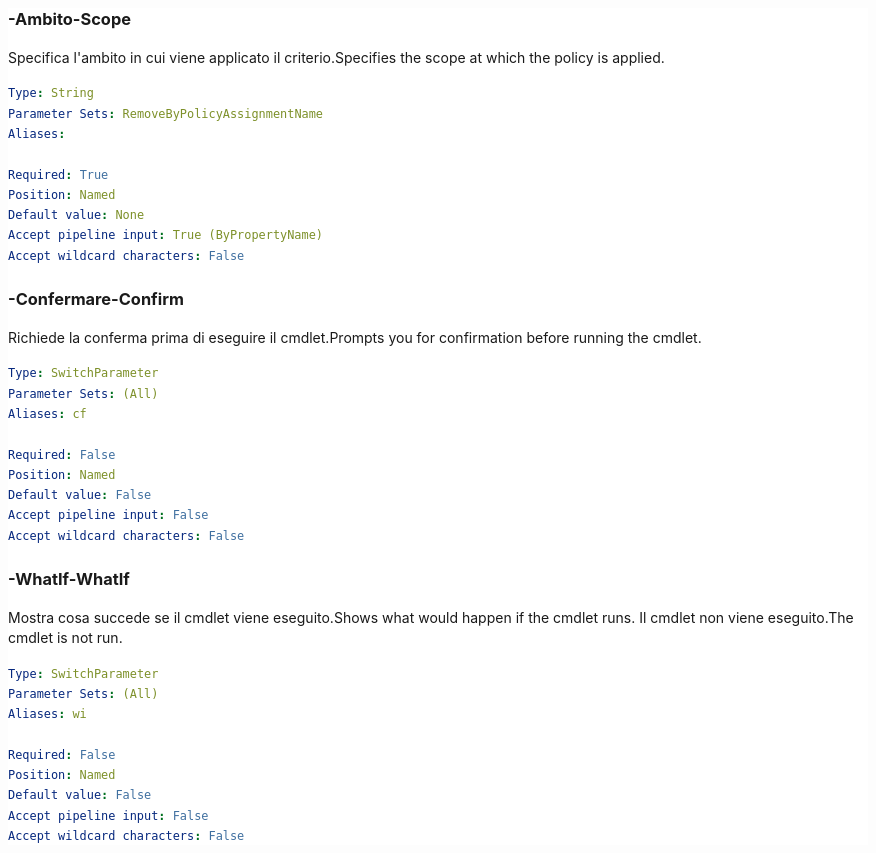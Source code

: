 ### <span data-ttu-id="b5b4b-143">-Ambito</span><span class="sxs-lookup"><span data-stu-id="b5b4b-143">-Scope</span></span>
<span data-ttu-id="b5b4b-144">Specifica l'ambito in cui viene applicato il criterio.</span><span class="sxs-lookup"><span data-stu-id="b5b4b-144">Specifies the scope at which the policy is applied.</span></span>

```yaml
Type: String
Parameter Sets: RemoveByPolicyAssignmentName
Aliases:

Required: True
Position: Named
Default value: None
Accept pipeline input: True (ByPropertyName)
Accept wildcard characters: False
```

### <span data-ttu-id="b5b4b-145">-Confermare</span><span class="sxs-lookup"><span data-stu-id="b5b4b-145">-Confirm</span></span>
<span data-ttu-id="b5b4b-146">Richiede la conferma prima di eseguire il cmdlet.</span><span class="sxs-lookup"><span data-stu-id="b5b4b-146">Prompts you for confirmation before running the cmdlet.</span></span>

```yaml
Type: SwitchParameter
Parameter Sets: (All)
Aliases: cf

Required: False
Position: Named
Default value: False
Accept pipeline input: False
Accept wildcard characters: False
```

### <span data-ttu-id="b5b4b-147">-WhatIf</span><span class="sxs-lookup"><span data-stu-id="b5b4b-147">-WhatIf</span></span>
<span data-ttu-id="b5b4b-148">Mostra cosa succede se il cmdlet viene eseguito.</span><span class="sxs-lookup"><span data-stu-id="b5b4b-148">Shows what would happen if the cmdlet runs.</span></span>
<span data-ttu-id="b5b4b-149">Il cmdlet non viene eseguito.</span><span class="sxs-lookup"><span data-stu-id="b5b4b-149">The cmdlet is not run.</span></span>

```yaml
Type: SwitchParameter
Parameter Sets: (All)
Aliases: wi

Required: False
Position: Named
Default value: False
Accept pipeline input: False
Accept wildcard characters: False
```
